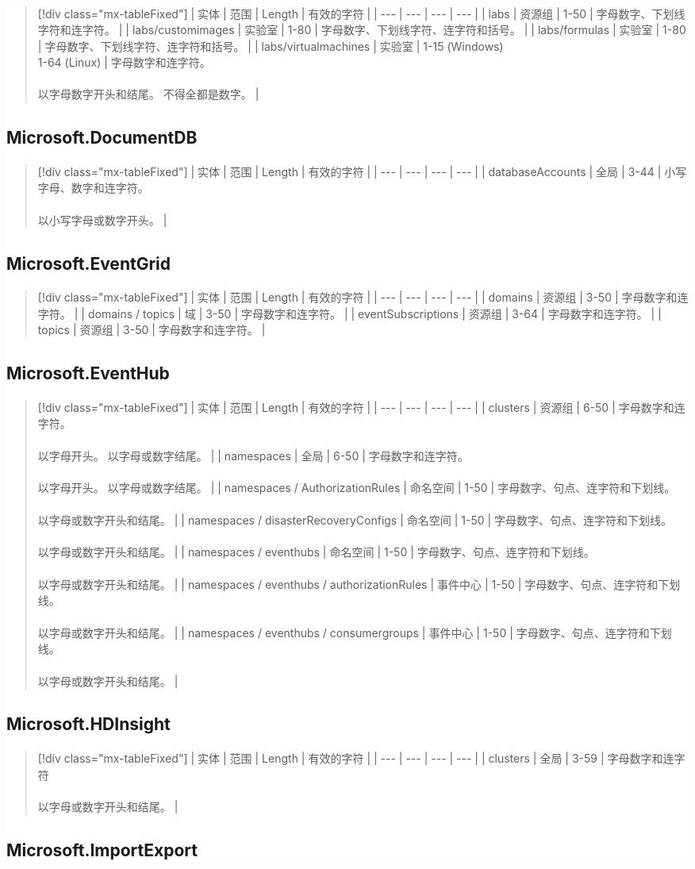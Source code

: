 > [!div class="mx-tableFixed"]
> | 实体 | 范围 | Length | 有效的字符 |
> | --- | --- | --- | --- |
> | labs | 资源组 | 1-50 | 字母数字、下划线字符和连字符。 |
> | labs/customimages | 实验室 | 1-80 | 字母数字、下划线字符、连字符和括号。 |
> | labs/formulas | 实验室 | 1-80 | 字母数字、下划线字符、连字符和括号。 |
> | labs/virtualmachines | 实验室 | 1-15 (Windows)<br>1-64 (Linux) | 字母数字和连字符。<br><br>以字母数字开头和结尾。 不得全都是数字。 |

## <a name="microsoftdocumentdb"></a>Microsoft.DocumentDB

> [!div class="mx-tableFixed"]
> | 实体 | 范围 | Length | 有效的字符 |
> | --- | --- | --- | --- |
> | databaseAccounts | 全局 | 3-44 | 小写字母、数字和连字符。<br><br>以小写字母或数字开头。 |

## <a name="microsofteventgrid"></a>Microsoft.EventGrid

> [!div class="mx-tableFixed"]
> | 实体 | 范围 | Length | 有效的字符 |
> | --- | --- | --- | --- |
> | domains | 资源组 | 3-50 | 字母数字和连字符。 |
> | domains / topics | 域 | 3-50 | 字母数字和连字符。 |
> | eventSubscriptions | 资源组 | 3-64 | 字母数字和连字符。 |
> | topics | 资源组 | 3-50 | 字母数字和连字符。 |

## <a name="microsofteventhub"></a>Microsoft.EventHub

> [!div class="mx-tableFixed"]
> | 实体 | 范围 | Length | 有效的字符 |
> | --- | --- | --- | --- |
> | clusters | 资源组 | 6-50 | 字母数字和连字符。<br><br>以字母开头。 以字母或数字结尾。 |
> | namespaces | 全局 | 6-50 | 字母数字和连字符。<br><br>以字母开头。 以字母或数字结尾。 |
> | namespaces / AuthorizationRules | 命名空间 | 1-50 | 字母数字、句点、连字符和下划线。<br><br>以字母或数字开头和结尾。 |
> | namespaces / disasterRecoveryConfigs | 命名空间 | 1-50 | 字母数字、句点、连字符和下划线。<br><br>以字母或数字开头和结尾。 |
> | namespaces / eventhubs | 命名空间 | 1-50 | 字母数字、句点、连字符和下划线。<br><br>以字母或数字开头和结尾。 |
> | namespaces / eventhubs / authorizationRules | 事件中心 | 1-50 | 字母数字、句点、连字符和下划线。<br><br>以字母或数字开头和结尾。 |
> | namespaces / eventhubs / consumergroups | 事件中心 | 1-50 | 字母数字、句点、连字符和下划线。<br><br>以字母或数字开头和结尾。 |

## <a name="microsofthdinsight"></a>Microsoft.HDInsight

> [!div class="mx-tableFixed"]
> | 实体 | 范围 | Length | 有效的字符 |
> | --- | --- | --- | --- |
> | clusters | 全局 | 3-59 | 字母数字和连字符<br><br>以字母或数字开头和结尾。 |

## <a name="microsoftimportexport"></a>Microsoft.ImportExport
